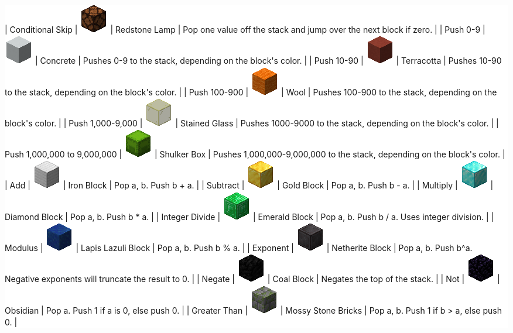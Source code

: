 | Conditional Skip            | ![redstone_lamp](.\doc\block_thumbnails\redstone_lamp.png)   | Redstone Lamp             | Pop one value off the stack and jump over the next block if zero. |
| Push 0-9                    | ![white_concrete](.\doc\block_thumbnails\white_concrete.png) | Concrete                  | Pushes 0-9 to the stack, depending on the block's color.     |
| Push 10-90                  | ![red_terracotta](.\doc\block_thumbnails\red_terracotta.png) | Terracotta                | Pushes 10-90 to the stack, depending on the block's color.   |
| Push 100-900                | ![orange_wool](.\doc\block_thumbnails\orange_wool.png)       | Wool                      | Pushes 100-900 to the stack, depending on the block's color. |
| Push 1,000-9,000            | ![yellow_stained_glass](.\doc\block_thumbnails\yellow_stained_glass.png) | Stained Glass             | Pushes 1000-9000 to the stack, depending on the block's color. |
| Push 1,000,000 to 9,000,000 | ![lime_shulker_box](.\doc\block_thumbnails\lime_shulker_box.png) | Shulker Box               | Pushes 1,000,000-9,000,000 to the stack, depending on the block's color. |
| Add                         | ![iron_block](.\doc\block_thumbnails\iron_block.png)         | Iron Block                | Pop a, b. Push b + a.                                        |
| Subtract                    | ![gold_block](.\doc\block_thumbnails\gold_block.png)         | Gold Block                | Pop a, b. Push b - a.                                        |
| Multiply                    | ![diamond_block](.\doc\block_thumbnails\diamond_block.png)   | Diamond Block             | Pop a, b. Push b * a.                                        |
| Integer Divide              | ![emerald_block](.\doc\block_thumbnails\emerald_block.png)   | Emerald Block             | Pop a, b. Push b / a. Uses integer division.                 |
| Modulus                     | ![lapis_block](.\doc\block_thumbnails\lapis_block.png)       | Lapis Lazuli Block        | Pop a, b. Push b % a.                                        |
| Exponent                    | ![netherite_block](.\doc\block_thumbnails\netherite_block.png) | Netherite Block           | Pop a, b. Push b^a. Negative exponents will truncate the result to 0. |
| Negate                      | ![coal_block](.\doc\block_thumbnails\coal_block.png)         | Coal Block                | Negates the top of the stack.                                |
| Not                         | ![obsidian](.\doc\block_thumbnails\obsidian.png)             | Obsidian                  | Pop a. Push 1 if a is 0, else push 0.                        |
| Greater Than                | ![mossy_stone_bricks](.\doc\block_thumbnails\mossy_stone_bricks.png) | Mossy Stone Bricks        | Pop a, b. Push 1 if b > a, else push 0.                      |